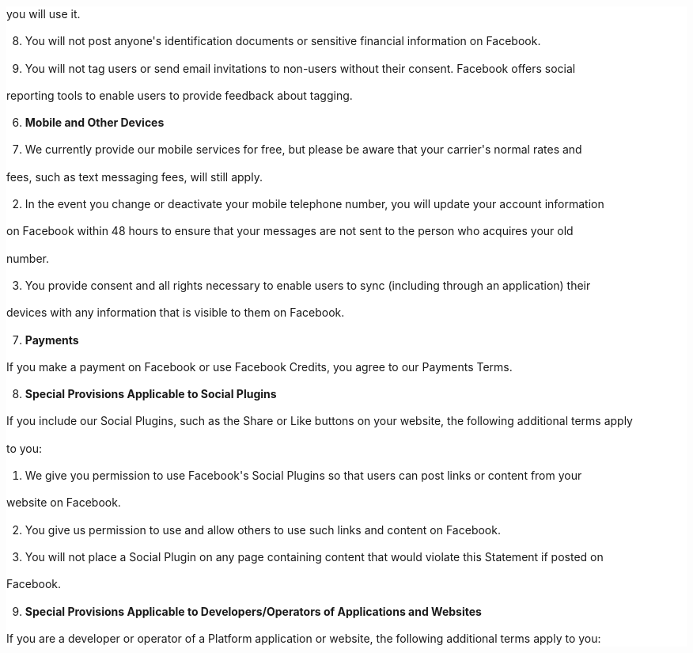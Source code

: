 you will use it.

8. You will not post anyone's identification documents or sensitive financial information on Facebook.

9. You will not tag users or send email invitations to non-users without their consent. Facebook offers social

reporting tools to enable users to provide feedback about tagging.

 

6. **Mobile and Other Devices**

1. We currently provide our mobile services for free, but please be aware that your carrier's normal rates and

fees, such as text messaging fees, will still apply.

2. In the event you change or deactivate your mobile telephone number, you will update your account information

on Facebook within 48 hours to ensure that your messages are not sent to the person who acquires your old

number.

3. You provide consent and all rights necessary to enable users to sync (including through an application) their

devices with any information that is visible to them on Facebook.

 

7. **P</span>ayments**

If you make a payment on Facebook or use Facebook Credits, you agree to our Payments Terms.

 

8. **Special Provisions Applicable to Social Plugins** 

If you include our Social Plugins, such as the Share or Like buttons on your website, the following additional terms apply<span style="background-color: green;"> </span><span style="background-color: red;">

</span>to you:

1. We give you permission to use Facebook's Social Plugins so that users can post links or content from your<span style="background-color: green;"> </span><span style="background-color: red;">

</span>website on Facebook.

2. You give us permission to use and allow others to use such links and content on Facebook.

3. You will not place a Social Plugin on any page containing content that would violate this Statement if posted on<span style="background-color: green;"> </span><span style="background-color: red;">

</span>Facebook.

 

9. **Special Provisions Applicable to Developers/Operators of Applications and Websites** 

If you are a developer or operator of a Platform application or website, the following additional terms apply to you:

